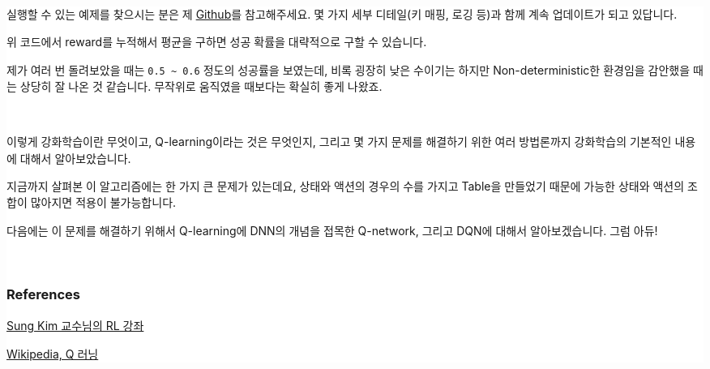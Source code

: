 실행할 수 있는 예제를 찾으시는 분은 제 [Github](https://github.com/soldier4443/rl-playground)를 참고해주세요. 몇 가지 세부 디테일(키 매핑, 로깅 등)과 함께 계속 업데이트가 되고 있답니다.

위 코드에서 reward를 누적해서 평균을 구하면 성공 확률을 대략적으로 구할 수 있습니다.

제가 여러 번 돌려보았을 때는 `0.5 ~ 0.6` 정도의 성공률을 보였는데,
비록 굉장히 낮은 수이기는 하지만 Non-deterministic한 환경임을 감안했을 때는 상당히 잘 나온 것 같습니다.
무작위로 움직였을 때보다는 확실히 좋게 나왔죠.

<br>

이렇게 강화학습이란 무엇이고, Q-learning이라는 것은 무엇인지, 그리고 몇 가지 문제를 해결하기 위한 여러 방법론까지 강화학습의 기본적인 내용에 대해서 알아보았습니다.

지금까지 살펴본 이 알고리즘에는 한 가지 큰 문제가 있는데요, 상태와 액션의 경우의 수를 가지고 Table을 만들었기 때문에 가능한 상태와 액션의 조합이 많아지면 적용이 불가능합니다.

다음에는 이 문제를 해결하기 위해서 Q-learning에 DNN의 개념을 접목한 Q-network, 그리고 DQN에 대해서 알아보겠습니다. 그럼 아듀!

<br>

### References

[Sung Kim 교수님의 RL 강좌](https://www.youtube.com/playlist?list=PLlMkM4tgfjnKsCWav-Z2F-MMFRx-2gMGG)

[Wikipedia, Q 러닝](https://ko.wikipedia.org/wiki/Q_%EB%9F%AC%EB%8B%9D)